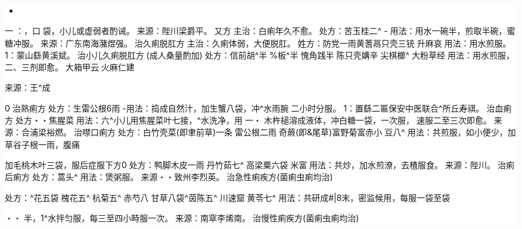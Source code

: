 -
一
：，口
袋，小儿或虚弱者酌诫。
来源：陛川梁爵平。
又方
主治：白痢年久不愈。
处方：苦玉桂二^ -
用法：用水一碗半，煎取半碗，蜜糖冲服。 来源：广东南海潴煜强。
治久痢脱肛方
主治：久痢体弱，大便脱肛。
姓方：防党一雨黄蓍鬲只壳三铳 升麻哀
用法：用水煎服。
1：蒙山繇黄溪斌。
治小儿久痢脱肛方
(成人桑量酌加)
处方：信前胡^半
%板^半
愧角践半
陈只壳媾辛 尖棋榔^ 大粉草经
用法：用水煎服，二、三剂即愈。
大箱甲云 火麻仁建

来源：王^成

0
治熟痢方
处方：生雷公根6雨 -用法：捣成自然汁，加生蟹八袋，冲^水雨腕 二小时分服。
1：置繇二匾保安中医联合^所丘寿祺。
治血痢方
处方・・焦腥菜
用法：六^小儿用焦腥菜叶七接，^水洗净，用
一・
木杵槌溶成液体，冲白糖一袋，一次服，
速服二至三次即愈。 来源：合浦梁裕燃。
治噤口痢方
处方：白竹壳菜(即聿前草)一条 雷公根二雨
奇蕨(即&尾草)富野菊富赤小
豆八^
用法：共煎服，如小便少，加草谷子根一雨，腹痛

加毛桃木叶三袋，服后症服下方0 处方：鸭脚木皮一雨 丹竹茹七^ 高梁粟六袋
米富
用法：共炒，加水煎潦，去楂服食。 来源：陛川。
治痢后痢方 处方：蒿头^ 用法：煲粥服。 来源・・致州李烈英。
治急性痢疾方(菌痢虫痢均治)

处方：^花五袋 槐花五^ 杭菊五^ 赤芍八 甘草八袋^茵陈五^ 川速窟
黄苓七^
用法：共研成#|8末，密监候用，每服一袋至袋

・・
半，1^水拌匀服，每三至四小畤服一次。 来源：南窣李烯南。
治慢性痢疾方(菌痢虫痢均治)
